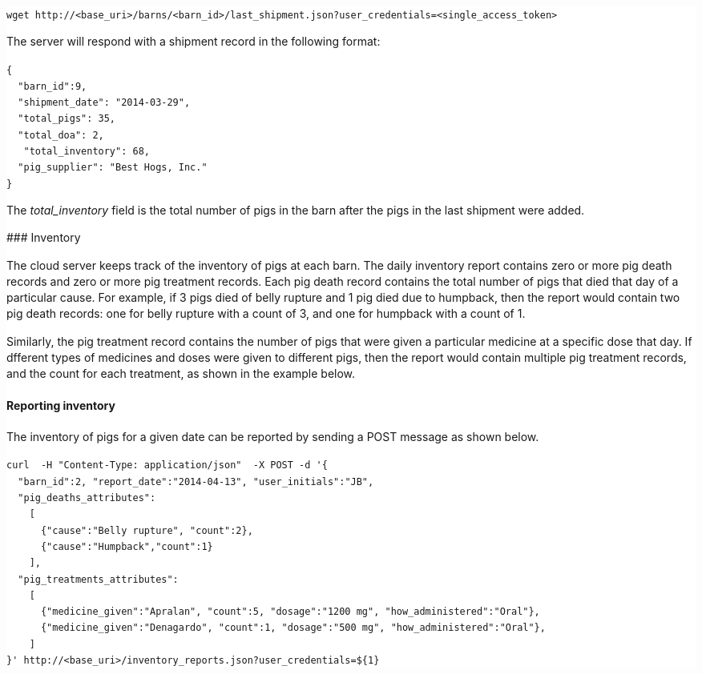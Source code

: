 ```
wget http://<base_uri>/barns/<barn_id>/last_shipment.json?user_credentials=<single_access_token>
```

The server will respond with a shipment record in the following format:

```
{
  "barn_id":9, 
  "shipment_date": "2014-03-29", 
  "total_pigs": 35,
  "total_doa": 2, 
   "total_inventory": 68,
  "pig_supplier": "Best Hogs, Inc."
}
```

The *total_inventory* field is the total number of pigs in the barn after the pigs in the last shipment
were added.

<a name="inventory"/>
### Inventory

The cloud server keeps track of the inventory of pigs at each barn. The daily inventory report 
contains zero or more pig death records and zero or more pig treatment records. Each pig death record contains 
the total number of pigs that died that day of a particular cause. For example, if 3 pigs died
of belly rupture and 1 pig died due to humpback, then the report would contain two pig death records: one
for belly rupture with a count of 3, and one for humpback with a count of 1. 

Similarly, the pig treatment record contains the number of pigs that were given a particular medicine
at a specific dose that day. If dfferent types of medicines and doses were given to different pigs,
then the report would contain multiple pig treatment records, and the count for each
treatment, as shown in the example below. 

#### Reporting inventory

The inventory of pigs for a given date can be reported by sending a POST message as shown below. 

```
curl  -H "Content-Type: application/json"  -X POST -d '{
  "barn_id":2, "report_date":"2014-04-13", "user_initials":"JB",
  "pig_deaths_attributes":
    [
      {"cause":"Belly rupture", "count":2},
      {"cause":"Humpback","count":1}
    ],
  "pig_treatments_attributes":
    [
      {"medicine_given":"Apralan", "count":5, "dosage":"1200 mg", "how_administered":"Oral"},
      {"medicine_given":"Denagardo", "count":1, "dosage":"500 mg", "how_administered":"Oral"},
    ]
}' http://<base_uri>/inventory_reports.json?user_credentials=${1}

```
